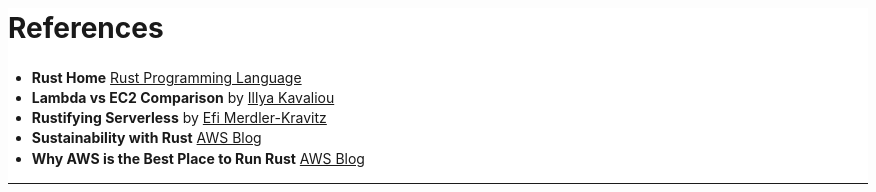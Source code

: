 
# References
- **Rust Home** [Rust Programming Language](https://www.rust-lang.org/)
- **Lambda vs EC2 Comparison** by [Illya Kavaliou](https://github.com/ikavaliou-mg/lambda-ec2-ecs-comparison/tree/main)
- **Rustifying Serverless** by [Efi Merdler-Kravitz](https://www.youtube.com/watch?v=Mdh_2PXe9i8)
- **Sustainability with Rust** [AWS Blog](https://aws.amazon.com/blogs/opensource/sustainability-with-rust/)
- **Why AWS is the Best Place to Run Rust** [AWS Blog](https://aws.amazon.com/blogs/devops/why-aws-is-the-best-place-to-run-rust/)
---